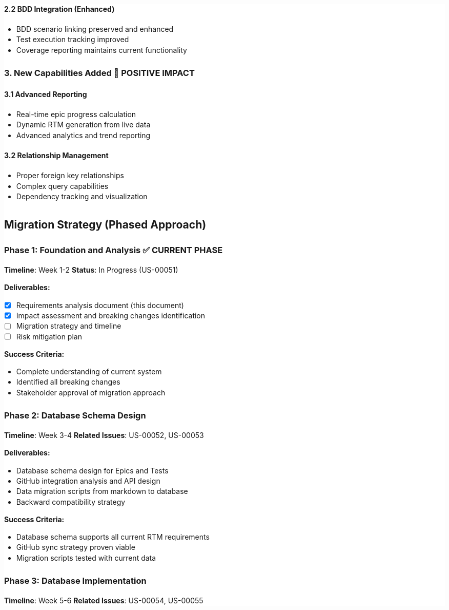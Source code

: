 #### 2.2 BDD Integration (Enhanced)
- BDD scenario linking preserved and enhanced
- Test execution tracking improved
- Coverage reporting maintains current functionality

### 3. New Capabilities Added 🚀 POSITIVE IMPACT

#### 3.1 Advanced Reporting
- Real-time epic progress calculation
- Dynamic RTM generation from live data
- Advanced analytics and trend reporting

#### 3.2 Relationship Management
- Proper foreign key relationships
- Complex query capabilities
- Dependency tracking and visualization

## Migration Strategy (Phased Approach)

### Phase 1: Foundation and Analysis ✅ CURRENT PHASE
**Timeline**: Week 1-2
**Status**: In Progress (US-00051)

**Deliverables:**
- [x] Requirements analysis document (this document)
- [x] Impact assessment and breaking changes identification
- [ ] Migration strategy and timeline
- [ ] Risk mitigation plan

**Success Criteria:**
- Complete understanding of current system
- Identified all breaking changes
- Stakeholder approval of migration approach

### Phase 2: Database Schema Design
**Timeline**: Week 3-4
**Related Issues**: US-00052, US-00053

**Deliverables:**
- Database schema design for Epics and Tests
- GitHub integration analysis and API design
- Data migration scripts from markdown to database
- Backward compatibility strategy

**Success Criteria:**
- Database schema supports all current RTM requirements
- GitHub sync strategy proven viable
- Migration scripts tested with current data

### Phase 3: Database Implementation
**Timeline**: Week 5-6
**Related Issues**: US-00054, US-00055
